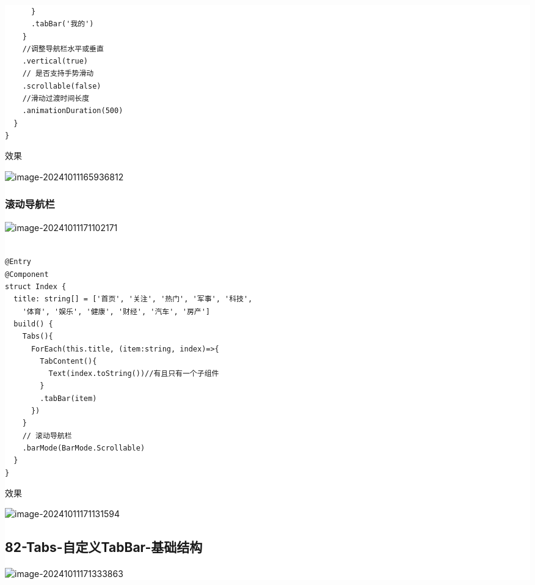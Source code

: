 ```ets
      }
      .tabBar('我的')
    }
    //调整导航栏水平或垂直
    .vertical(true)
    // 是否支持手势滑动
    .scrollable(false)
    //滑动过渡时间长度
    .animationDuration(500)
  }
}
```

效果

![image-20241011165936812](assets\image-20241011165936812.png?lastModify=1728648858)

### 滚动导航栏

![image-20241011171102171](assets\image-20241011171102171.png?lastModify=1728648858)

```ets

@Entry
@Component
struct Index {
  title: string[] = ['首页', '关注', '热门', '军事', '科技',
    '体育', '娱乐', '健康', '财经', '汽车', '房产']
  build() {
    Tabs(){
      ForEach(this.title, (item:string, index)=>{
        TabContent(){
          Text(index.toString())//有且只有一个子组件
        }
        .tabBar(item)
      })
    }
    // 滚动导航栏
    .barMode(BarMode.Scrollable)
  }
}
```

效果

![image-20241011171131594](assets\image-20241011171131594.png?lastModify=1728648858)

## 82-Tabs-自定义TabBar-基础结构

![image-20241011171333863](assets\image-20241011171333863.png?lastModify=1728648858)

